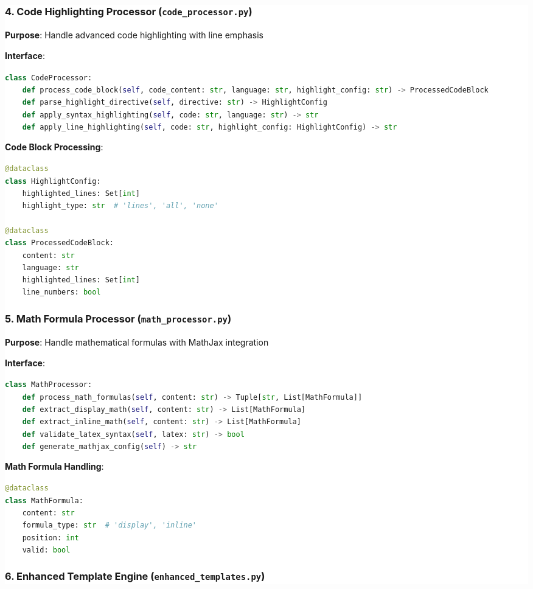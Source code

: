 ### 4. Code Highlighting Processor (`code_processor.py`)

**Purpose**: Handle advanced code highlighting with line emphasis

**Interface**:
```python
class CodeProcessor:
    def process_code_block(self, code_content: str, language: str, highlight_config: str) -> ProcessedCodeBlock
    def parse_highlight_directive(self, directive: str) -> HighlightConfig
    def apply_syntax_highlighting(self, code: str, language: str) -> str
    def apply_line_highlighting(self, code: str, highlight_config: HighlightConfig) -> str
```

**Code Block Processing**:
```python
@dataclass
class HighlightConfig:
    highlighted_lines: Set[int]
    highlight_type: str  # 'lines', 'all', 'none'
    
@dataclass
class ProcessedCodeBlock:
    content: str
    language: str
    highlighted_lines: Set[int]
    line_numbers: bool
```

### 5. Math Formula Processor (`math_processor.py`)

**Purpose**: Handle mathematical formulas with MathJax integration

**Interface**:
```python
class MathProcessor:
    def process_math_formulas(self, content: str) -> Tuple[str, List[MathFormula]]
    def extract_display_math(self, content: str) -> List[MathFormula]
    def extract_inline_math(self, content: str) -> List[MathFormula]
    def validate_latex_syntax(self, latex: str) -> bool
    def generate_mathjax_config(self) -> str
```

**Math Formula Handling**:
```python
@dataclass
class MathFormula:
    content: str
    formula_type: str  # 'display', 'inline'
    position: int
    valid: bool
```

### 6. Enhanced Template Engine (`enhanced_templates.py`)
